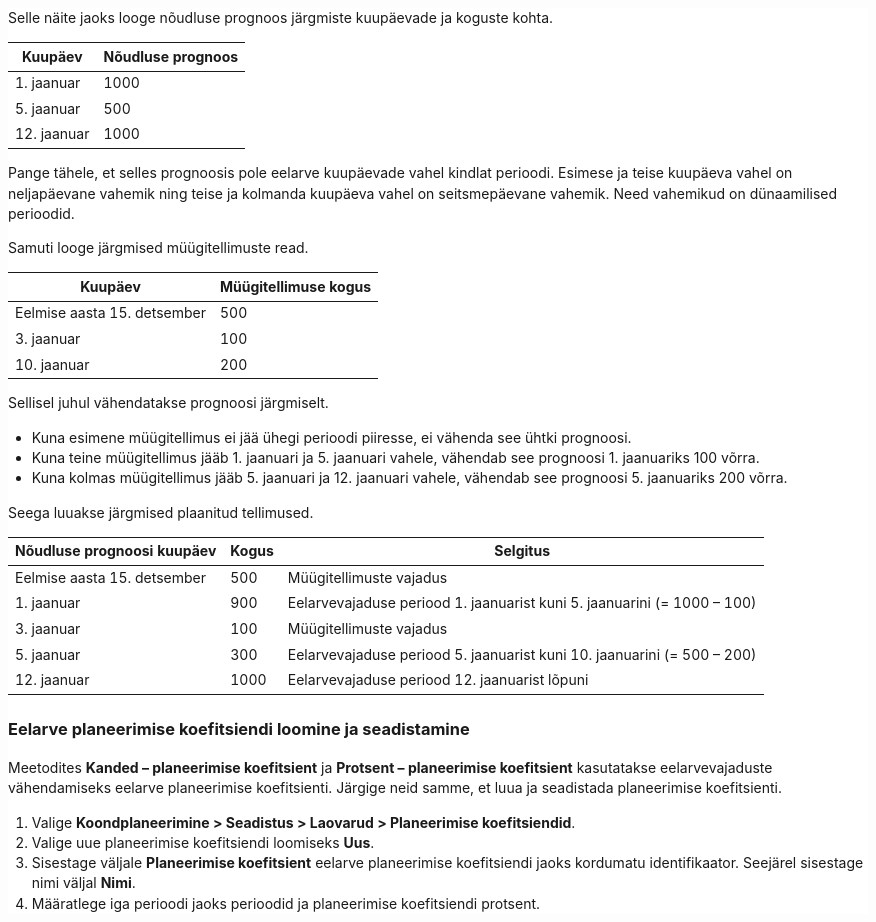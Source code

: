 Selle näite jaoks looge nõudluse prognoos järgmiste kuupäevade ja koguste kohta.

| Kuupäev       | Nõudluse prognoos |
|------------|-----------------|
| 1. jaanuar  | 1000           |
| 5. jaanuar  | 500             |
| 12. jaanuar | 1000           |

Pange tähele, et selles prognoosis pole eelarve kuupäevade vahel kindlat perioodi. Esimese ja teise kuupäeva vahel on neljapäevane vahemik ning teise ja kolmanda kuupäeva vahel on seitsmepäevane vahemik. Need vahemikud on dünaamilised perioodid.

Samuti looge järgmised müügitellimuste read.

| Kuupäev                             | Müügitellimuse kogus |
|----------------------------------|----------------------|
| Eelmise aasta 15. detsember | 500                  |
| 3. jaanuar                        | 100                  |
| 10. jaanuar                       | 200                  |

Sellisel juhul vähendatakse prognoosi järgmiselt.

- Kuna esimene müügitellimus ei jää ühegi perioodi piiresse, ei vähenda see ühtki prognoosi.
- Kuna teine müügitellimus jääb 1. jaanuari ja 5. jaanuari vahele, vähendab see prognoosi 1. jaanuariks 100 võrra.
- Kuna kolmas müügitellimus jääb 5. jaanuari ja 12. jaanuari vahele, vähendab see prognoosi 5. jaanuariks 200 võrra.

Seega luuakse järgmised plaanitud tellimused.

| Nõudluse prognoosi kuupäev             | Kogus | Selgitus                                                         |
|----------------------------------|----------|---------------------------------------------------------------------|
| Eelmise aasta 15. detsember | 500      | Müügitellimuste vajadus                                            |
| 1. jaanuar                        | 900      | Eelarvevajaduse periood 1. jaanuarist kuni 5. jaanuarini (= 1000 – 100) |
| 3. jaanuar                        | 100      | Müügitellimuste vajadus                                            |
| 5. jaanuar                        | 300      | Eelarvevajaduse periood 5. jaanuarist kuni 10. jaanuarini (= 500 – 200)  |
| 12. jaanuar                       | 1000    | Eelarvevajaduse periood 12. jaanuarist lõpuni                      |

### <a name="create-and-set-up-a-forecast-reduction-key"></a><a name="create-reduction-key"></a>Eelarve planeerimise koefitsiendi loomine ja seadistamine

Meetodites **Kanded – planeerimise koefitsient** ja **Protsent – planeerimise koefitsient** kasutatakse eelarvevajaduste vähendamiseks eelarve planeerimise koefitsienti. Järgige neid samme, et luua ja seadistada planeerimise koefitsienti.

1. Valige **Koondplaneerimine \> Seadistus \> Laovarud \> Planeerimise koefitsiendid**.
2. Valige uue planeerimise koefitsiendi loomiseks **Uus**.
3. Sisestage väljale **Planeerimise koefitsient** eelarve planeerimise koefitsiendi jaoks kordumatu identifikaator. Seejärel sisestage nimi väljal **Nimi**. 
4. Määratlege iga perioodi jaoks perioodid ja planeerimise koefitsiendi protsent.
